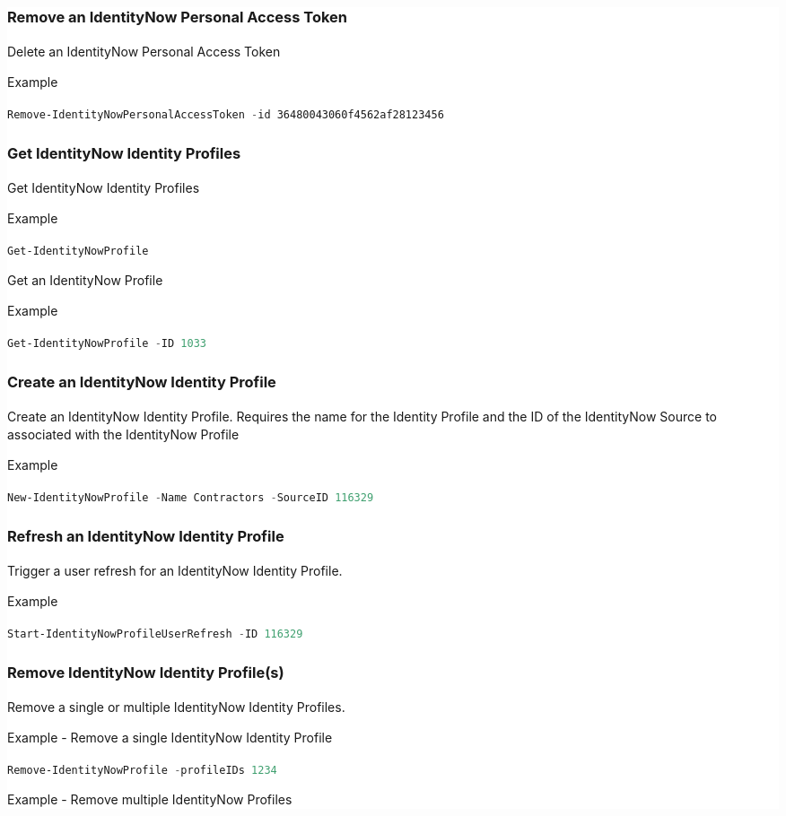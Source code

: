 ### Remove an IdentityNow Personal Access Token ###

Delete an IdentityNow Personal Access Token

Example

```powershell
Remove-IdentityNowPersonalAccessToken -id 36480043060f4562af28123456
```

### Get IdentityNow Identity Profiles ###

Get IdentityNow Identity Profiles

Example

```powershell
Get-IdentityNowProfile
```

Get an IdentityNow Profile

Example

```powershell
Get-IdentityNowProfile -ID 1033
```

### Create an IdentityNow Identity Profile ###

Create an IdentityNow Identity Profile. Requires the name for the Identity Profile and the ID of the IdentityNow Source to associated with the IdentityNow Profile

Example

```powershell
New-IdentityNowProfile -Name Contractors -SourceID 116329
```

### Refresh an IdentityNow Identity Profile ###

Trigger a user refresh for an IdentityNow Identity Profile.

Example

```powershell
Start-IdentityNowProfileUserRefresh -ID 116329
```

### Remove IdentityNow Identity Profile(s) ###

Remove a single or multiple IdentityNow Identity Profiles.

Example -  Remove a single IdentityNow Identity Profile

```powershell
Remove-IdentityNowProfile -profileIDs 1234
```

Example - Remove multiple IdentityNow Profiles
